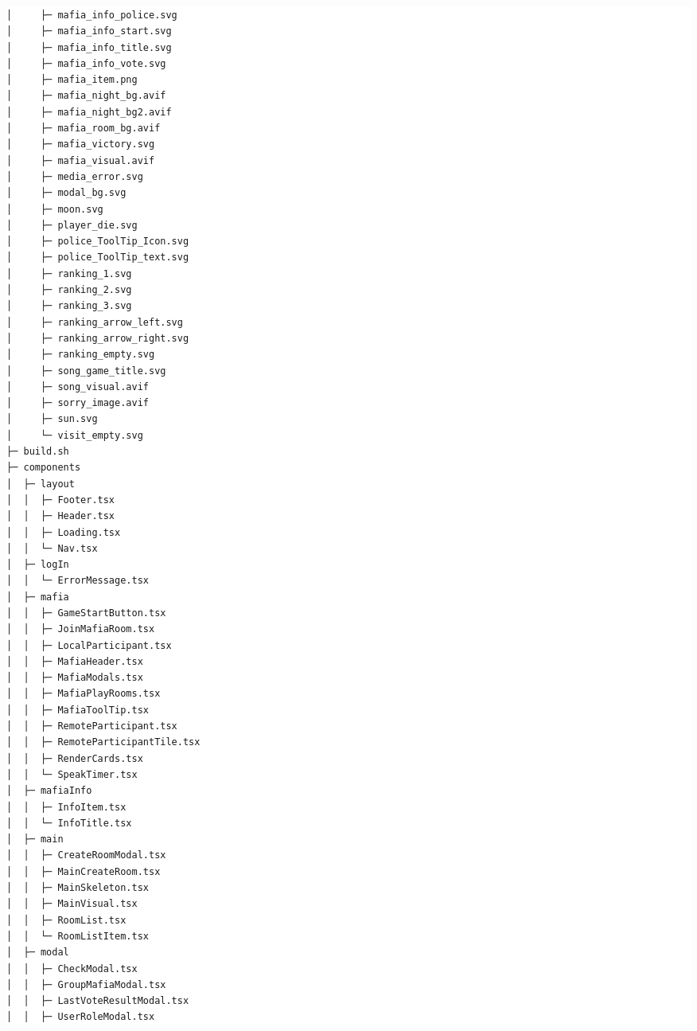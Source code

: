 ```
│     ├─ mafia_info_police.svg
│     ├─ mafia_info_start.svg
│     ├─ mafia_info_title.svg
│     ├─ mafia_info_vote.svg
│     ├─ mafia_item.png
│     ├─ mafia_night_bg.avif
│     ├─ mafia_night_bg2.avif
│     ├─ mafia_room_bg.avif
│     ├─ mafia_victory.svg
│     ├─ mafia_visual.avif
│     ├─ media_error.svg
│     ├─ modal_bg.svg
│     ├─ moon.svg
│     ├─ player_die.svg
│     ├─ police_ToolTip_Icon.svg
│     ├─ police_ToolTip_text.svg
│     ├─ ranking_1.svg
│     ├─ ranking_2.svg
│     ├─ ranking_3.svg
│     ├─ ranking_arrow_left.svg
│     ├─ ranking_arrow_right.svg
│     ├─ ranking_empty.svg
│     ├─ song_game_title.svg
│     ├─ song_visual.avif
│     ├─ sorry_image.avif
│     ├─ sun.svg
│     └─ visit_empty.svg
├─ build.sh
├─ components
│  ├─ layout
│  │  ├─ Footer.tsx
│  │  ├─ Header.tsx
│  │  ├─ Loading.tsx
│  │  └─ Nav.tsx
│  ├─ logIn
│  │  └─ ErrorMessage.tsx
│  ├─ mafia
│  │  ├─ GameStartButton.tsx
│  │  ├─ JoinMafiaRoom.tsx
│  │  ├─ LocalParticipant.tsx
│  │  ├─ MafiaHeader.tsx
│  │  ├─ MafiaModals.tsx
│  │  ├─ MafiaPlayRooms.tsx
│  │  ├─ MafiaToolTip.tsx
│  │  ├─ RemoteParticipant.tsx
│  │  ├─ RemoteParticipantTile.tsx
│  │  ├─ RenderCards.tsx
│  │  └─ SpeakTimer.tsx
│  ├─ mafiaInfo
│  │  ├─ InfoItem.tsx
│  │  └─ InfoTitle.tsx
│  ├─ main
│  │  ├─ CreateRoomModal.tsx
│  │  ├─ MainCreateRoom.tsx
│  │  ├─ MainSkeleton.tsx
│  │  ├─ MainVisual.tsx
│  │  ├─ RoomList.tsx
│  │  └─ RoomListItem.tsx
│  ├─ modal
│  │  ├─ CheckModal.tsx
│  │  ├─ GroupMafiaModal.tsx
│  │  ├─ LastVoteResultModal.tsx
│  │  ├─ UserRoleModal.tsx
```